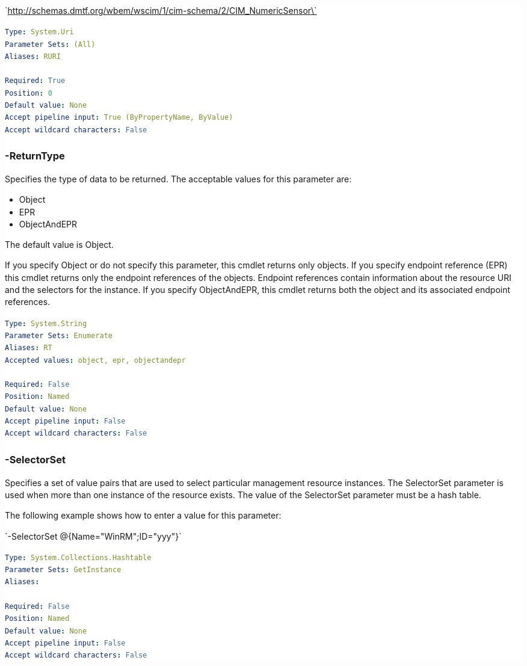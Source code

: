 \`http://schemas.dmtf.org/wbem/wscim/1/cim-schema/2/CIM_NumericSensor\`

```yaml
Type: System.Uri
Parameter Sets: (All)
Aliases: RURI

Required: True
Position: 0
Default value: None
Accept pipeline input: True (ByPropertyName, ByValue)
Accept wildcard characters: False
```

### -ReturnType
Specifies the type of data to be returned.
The acceptable values for this parameter are:

- Object
- EPR
- ObjectAndEPR

The default value is Object.

If you specify Object or do not specify this parameter, this cmdlet returns only objects.
If you specify endpoint reference (EPR) this cmdlet returns only the endpoint references of the objects.
Endpoint references contain information about the resource URI and the selectors for the instance.
If you specify ObjectAndEPR, this cmdlet returns both the object and its associated endpoint references.

```yaml
Type: System.String
Parameter Sets: Enumerate
Aliases: RT
Accepted values: object, epr, objectandepr

Required: False
Position: Named
Default value: None
Accept pipeline input: False
Accept wildcard characters: False
```

### -SelectorSet
Specifies a set of value pairs that are used to select particular management resource instances.
The SelectorSet parameter is used when more than one instance of the resource exists.
The value of the SelectorSet parameter must be a hash table.

The following example shows how to enter a value for this parameter:

\`-SelectorSet @{Name="WinRM";ID="yyy"}\`

```yaml
Type: System.Collections.Hashtable
Parameter Sets: GetInstance
Aliases:

Required: False
Position: Named
Default value: None
Accept pipeline input: False
Accept wildcard characters: False
```
